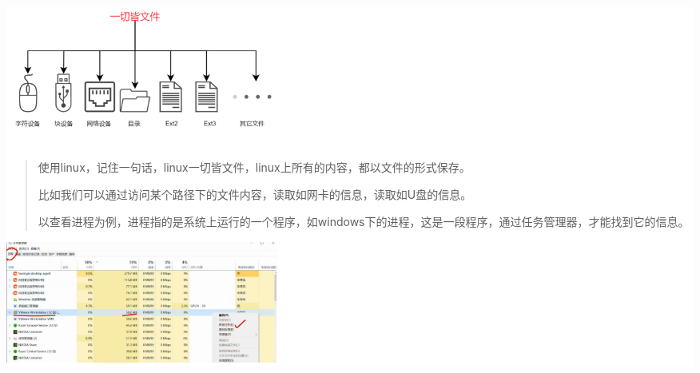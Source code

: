 <img src="\ajian/image-20220104135614494.png" alt="image-20220104135614494" style="zoom: 33%;" />

> 使用linux，记住一句话，linux一切皆文件，linux上所有的内容，都以文件的形式保存。
>
> 比如我们可以通过访问某个路径下的文件内容，读取如网卡的信息，读取如U盘的信息。
>
> 以查看进程为例，进程指的是系统上运行的一个程序，如windows下的进程，这是一段程序，通过任务管理器，才能找到它的信息。

<img src="\ajian/image-20220104135923206.png" alt="image-20220104135923206" style="zoom: 33%;" />
